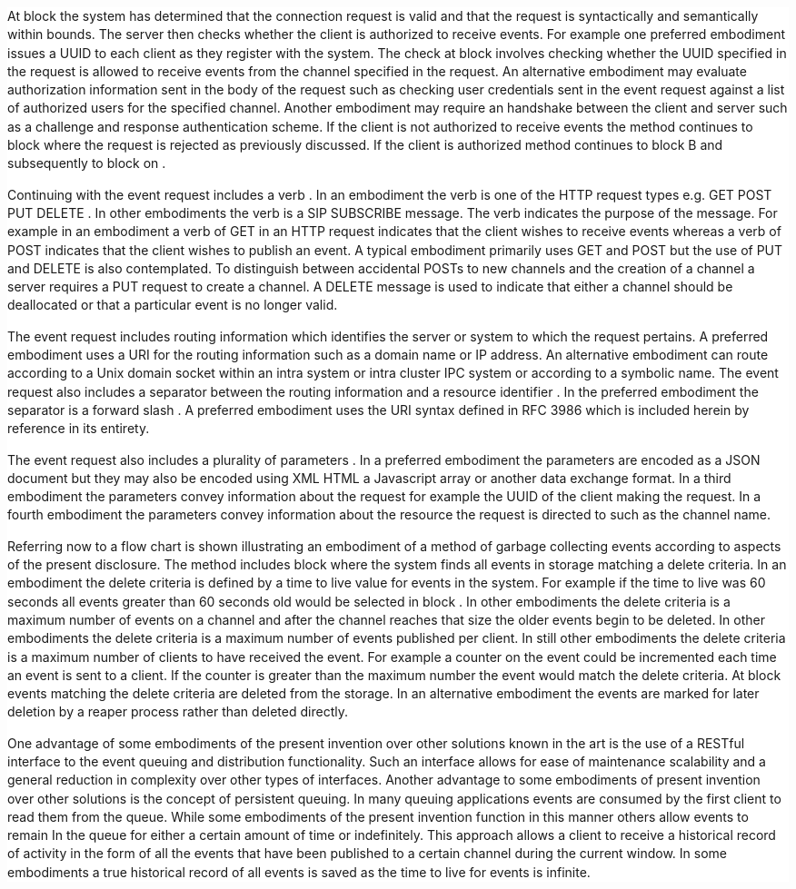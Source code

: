 At block the system has determined that the connection request is valid and that the request is syntactically and semantically within bounds. The server then checks whether the client is authorized to receive events. For example one preferred embodiment issues a UUID to each client as they register with the system. The check at block involves checking whether the UUID specified in the request is allowed to receive events from the channel specified in the request. An alternative embodiment may evaluate authorization information sent in the body of the request such as checking user credentials sent in the event request against a list of authorized users for the specified channel. Another embodiment may require an handshake between the client and server such as a challenge and response authentication scheme. If the client is not authorized to receive events the method continues to block where the request is rejected as previously discussed. If the client is authorized method continues to block B and subsequently to block on .

Continuing with the event request includes a verb . In an embodiment the verb is one of the HTTP request types e.g. GET POST PUT DELETE . In other embodiments the verb is a SIP SUBSCRIBE message. The verb indicates the purpose of the message. For example in an embodiment a verb of GET in an HTTP request indicates that the client wishes to receive events whereas a verb of POST indicates that the client wishes to publish an event. A typical embodiment primarily uses GET and POST but the use of PUT and DELETE is also contemplated. To distinguish between accidental POSTs to new channels and the creation of a channel a server requires a PUT request to create a channel. A DELETE message is used to indicate that either a channel should be deallocated or that a particular event is no longer valid.

The event request includes routing information which identifies the server or system to which the request pertains. A preferred embodiment uses a URI for the routing information such as a domain name or IP address. An alternative embodiment can route according to a Unix domain socket within an intra system or intra cluster IPC system or according to a symbolic name. The event request also includes a separator between the routing information and a resource identifier . In the preferred embodiment the separator is a forward slash . A preferred embodiment uses the URI syntax defined in RFC 3986 which is included herein by reference in its entirety.

The event request also includes a plurality of parameters . In a preferred embodiment the parameters are encoded as a JSON document but they may also be encoded using XML HTML a Javascript array or another data exchange format. In a third embodiment the parameters convey information about the request for example the UUID of the client making the request. In a fourth embodiment the parameters convey information about the resource the request is directed to such as the channel name.

Referring now to a flow chart is shown illustrating an embodiment of a method of garbage collecting events according to aspects of the present disclosure. The method includes block where the system finds all events in storage matching a delete criteria. In an embodiment the delete criteria is defined by a time to live value for events in the system. For example if the time to live was 60 seconds all events greater than 60 seconds old would be selected in block . In other embodiments the delete criteria is a maximum number of events on a channel and after the channel reaches that size the older events begin to be deleted. In other embodiments the delete criteria is a maximum number of events published per client. In still other embodiments the delete criteria is a maximum number of clients to have received the event. For example a counter on the event could be incremented each time an event is sent to a client. If the counter is greater than the maximum number the event would match the delete criteria. At block events matching the delete criteria are deleted from the storage. In an alternative embodiment the events are marked for later deletion by a reaper process rather than deleted directly.

One advantage of some embodiments of the present invention over other solutions known in the art is the use of a RESTful interface to the event queuing and distribution functionality. Such an interface allows for ease of maintenance scalability and a general reduction in complexity over other types of interfaces. Another advantage to some embodiments of present invention over other solutions is the concept of persistent queuing. In many queuing applications events are consumed by the first client to read them from the queue. While some embodiments of the present invention function in this manner others allow events to remain In the queue for either a certain amount of time or indefinitely. This approach allows a client to receive a historical record of activity in the form of all the events that have been published to a certain channel during the current window. In some embodiments a true historical record of all events is saved as the time to live for events is infinite.
